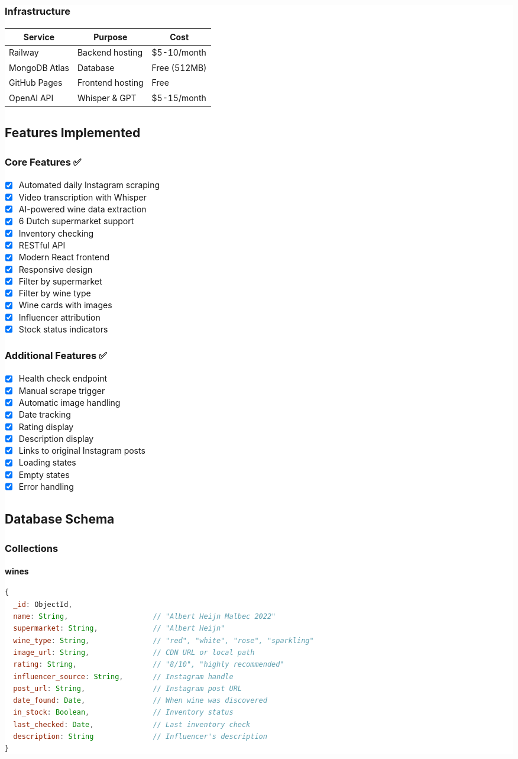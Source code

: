 ### Infrastructure
| Service | Purpose | Cost |
|---------|---------|------|
| Railway | Backend hosting | $5-10/month |
| MongoDB Atlas | Database | Free (512MB) |
| GitHub Pages | Frontend hosting | Free |
| OpenAI API | Whisper & GPT | $5-15/month |

## Features Implemented

### Core Features ✅
- [x] Automated daily Instagram scraping
- [x] Video transcription with Whisper
- [x] AI-powered wine data extraction
- [x] 6 Dutch supermarket support
- [x] Inventory checking
- [x] RESTful API
- [x] Modern React frontend
- [x] Responsive design
- [x] Filter by supermarket
- [x] Filter by wine type
- [x] Wine cards with images
- [x] Influencer attribution
- [x] Stock status indicators

### Additional Features ✅
- [x] Health check endpoint
- [x] Manual scrape trigger
- [x] Automatic image handling
- [x] Date tracking
- [x] Rating display
- [x] Description display
- [x] Links to original Instagram posts
- [x] Loading states
- [x] Empty states
- [x] Error handling

## Database Schema

### Collections

**wines**
```javascript
{
  _id: ObjectId,
  name: String,                    // "Albert Heijn Malbec 2022"
  supermarket: String,             // "Albert Heijn"
  wine_type: String,               // "red", "white", "rose", "sparkling"
  image_url: String,               // CDN URL or local path
  rating: String,                  // "8/10", "highly recommended"
  influencer_source: String,       // Instagram handle
  post_url: String,                // Instagram post URL
  date_found: Date,                // When wine was discovered
  in_stock: Boolean,               // Inventory status
  last_checked: Date,              // Last inventory check
  description: String              // Influencer's description
}
```
